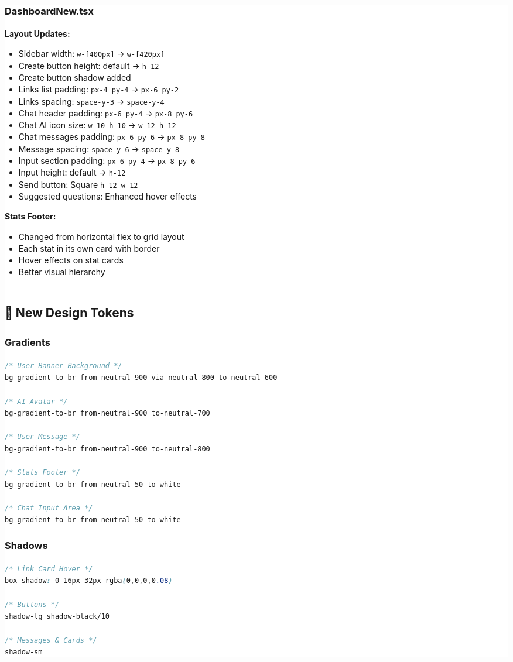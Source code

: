 
### **DashboardNew.tsx**

**Layout Updates:**
- Sidebar width: `w-[400px]` → `w-[420px]`
- Create button height: default → `h-12`
- Create button shadow added
- Links list padding: `px-4 py-4` → `px-6 py-2`
- Links spacing: `space-y-3` → `space-y-4`
- Chat header padding: `px-6 py-4` → `px-8 py-6`
- Chat AI icon size: `w-10 h-10` → `w-12 h-12`
- Chat messages padding: `px-6 py-6` → `px-8 py-8`
- Message spacing: `space-y-6` → `space-y-8`
- Input section padding: `px-6 py-4` → `px-8 py-6`
- Input height: default → `h-12`
- Send button: Square `h-12 w-12`
- Suggested questions: Enhanced hover effects

**Stats Footer:**
- Changed from horizontal flex to grid layout
- Each stat in its own card with border
- Hover effects on stat cards
- Better visual hierarchy

---

## 🎨 New Design Tokens

### Gradients
```css
/* User Banner Background */
bg-gradient-to-br from-neutral-900 via-neutral-800 to-neutral-600

/* AI Avatar */
bg-gradient-to-br from-neutral-900 to-neutral-700

/* User Message */
bg-gradient-to-br from-neutral-900 to-neutral-800

/* Stats Footer */
bg-gradient-to-br from-neutral-50 to-white

/* Chat Input Area */
bg-gradient-to-br from-neutral-50 to-white
```

### Shadows
```css
/* Link Card Hover */
box-shadow: 0 16px 32px rgba(0,0,0,0.08)

/* Buttons */
shadow-lg shadow-black/10

/* Messages & Cards */
shadow-sm
```
